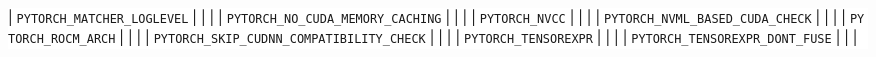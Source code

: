 | `PYTORCH_MATCHER_LOGLEVEL`                              |                                                                                                                                                     |                                                                                                                                                                                                                                                                                                                                                                                                                                                                                                                       |
| `PYTORCH_NO_CUDA_MEMORY_CACHING`                        |                                                                                                                                                     |                                                                                                                                                                                                                                                                                                                                                                                                                                                                                                                       |
| `PYTORCH_NVCC`                                          |                                                                                                                                                     |                                                                                                                                                                                                                                                                                                                                                                                                                                                                                                                       |
| `PYTORCH_NVML_BASED_CUDA_CHECK`                         |                                                                                                                                                     |                                                                                                                                                                                                                                                                                                                                                                                                                                                                                                                       |
| `PYTORCH_ROCM_ARCH`                                     |                                                                                                                                                     |                                                                                                                                                                                                                                                                                                                                                                                                                                                                                                                       |
| `PYTORCH_SKIP_CUDNN_COMPATIBILITY_CHECK`                |                                                                                                                                                     |                                                                                                                                                                                                                                                                                                                                                                                                                                                                                                                       |
| `PYTORCH_TENSOREXPR`                                    |                                                                                                                                                     |                                                                                                                                                                                                                                                                                                                                                                                                                                                                                                                       |
| `PYTORCH_TENSOREXPR_DONT_FUSE`                          |                                                                                                                                                     |                                                                                                                                                                                                                                                                                                                                                                                                                                                                                                                       |